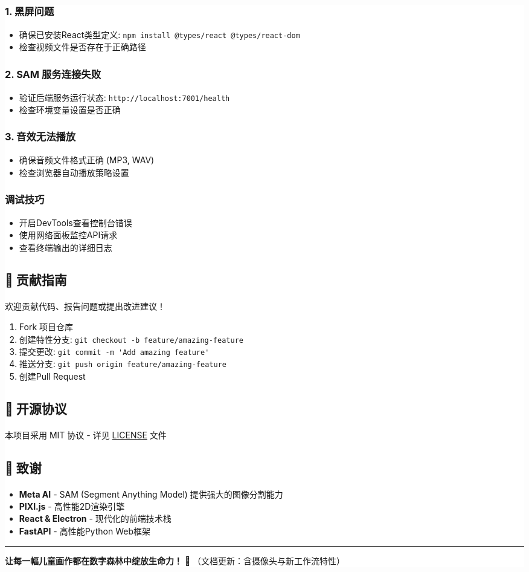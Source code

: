 ### 1. 黑屏问题

- 确保已安装React类型定义: `npm install @types/react @types/react-dom`
- 检查视频文件是否存在于正确路径

### 2. SAM 服务连接失败

- 验证后端服务运行状态: `http://localhost:7001/health`
- 检查环境变量设置是否正确

### 3. 音效无法播放

- 确保音频文件格式正确 (MP3, WAV)
- 检查浏览器自动播放策略设置

### 调试技巧

- 开启DevTools查看控制台错误
- 使用网络面板监控API请求
- 查看终端输出的详细日志

## 🤝 贡献指南

欢迎贡献代码、报告问题或提出改进建议！

1. Fork 项目仓库
2. 创建特性分支: `git checkout -b feature/amazing-feature`
3. 提交更改: `git commit -m 'Add amazing feature'`
4. 推送分支: `git push origin feature/amazing-feature`
5. 创建Pull Request

## 📄 开源协议

本项目采用 MIT 协议 - 详见 [LICENSE](LICENSE) 文件

## 🎉 致谢

- **Meta AI** - SAM (Segment Anything Model) 提供强大的图像分割能力
- **PIXI.js** - 高性能2D渲染引擎
- **React & Electron** - 现代化的前端技术栈
- **FastAPI** - 高性能Python Web框架

---

**让每一幅儿童画作都在数字森林中绽放生命力！** 🌟 （文档更新：含摄像头与新工作流特性）
